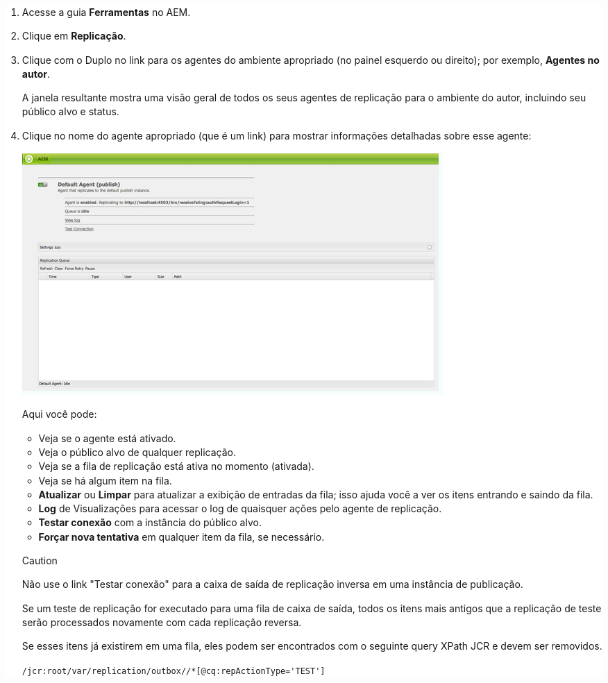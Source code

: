 1. Acesse a guia **Ferramentas** no AEM.
1. Clique em **Replicação**.
1. Clique com o Duplo no link para os agentes do ambiente apropriado (no painel esquerdo ou direito); por exemplo, **Agentes no autor**.

   A janela resultante mostra uma visão geral de todos os seus agentes de replicação para o ambiente do autor, incluindo seu público alvo e status.

1. Clique no nome do agente apropriado (que é um link) para mostrar informações detalhadas sobre esse agente:

   ![chlimage_1-8](assets/chlimage_1-8.jpeg)

   Aqui você pode:

   * Veja se o agente está ativado.
   * Veja o público alvo de qualquer replicação.
   * Veja se a fila de replicação está ativa no momento (ativada).
   * Veja se há algum item na fila.
   * **Atualizar** ou **Limpar** para atualizar a exibição de entradas da fila; isso ajuda você a ver os itens entrando e saindo da fila.
   * **Log** de Visualizações para acessar o log de quaisquer ações pelo agente de replicação.
   * **Testar conexão** com a instância do público alvo.
   * **Forçar nova tentativa** em qualquer item da fila, se necessário.

   >[!CAUTION]
   >
   >Não use o link &quot;Testar conexão&quot; para a caixa de saída de replicação inversa em uma instância de publicação.
   >
   >Se um teste de replicação for executado para uma fila de caixa de saída, todos os itens mais antigos que a replicação de teste serão processados novamente com cada replicação reversa.
   >
   >Se esses itens já existirem em uma fila, eles podem ser encontrados com o seguinte query XPath JCR e devem ser removidos.
   >
   >`/jcr:root/var/replication/outbox//*[@cq:repActionType='TEST']`
